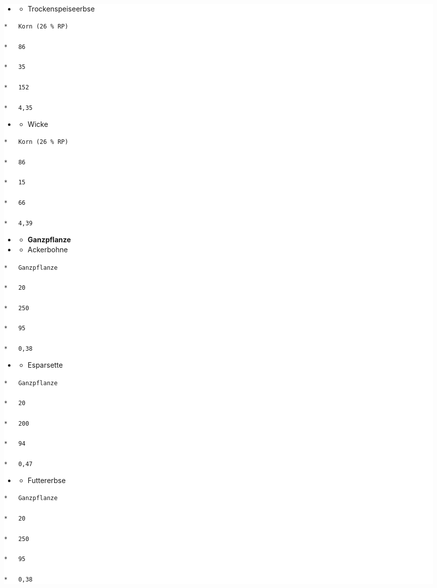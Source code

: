 
*    *   Trockenspeiseerbse

    *   Korn (26 % RP)

    *   86

    *   35

    *   152

    *   4,35


*    *   Wicke

    *   Korn (26 % RP)

    *   86

    *   15

    *   66

    *   4,39


*    *   **Ganzpflanze**


*    *   Ackerbohne

    *   Ganzpflanze

    *   20

    *   250

    *   95

    *   0,38


*    *   Esparsette

    *   Ganzpflanze

    *   20

    *   200

    *   94

    *   0,47


*    *   Futtererbse

    *   Ganzpflanze

    *   20

    *   250

    *   95

    *   0,38
